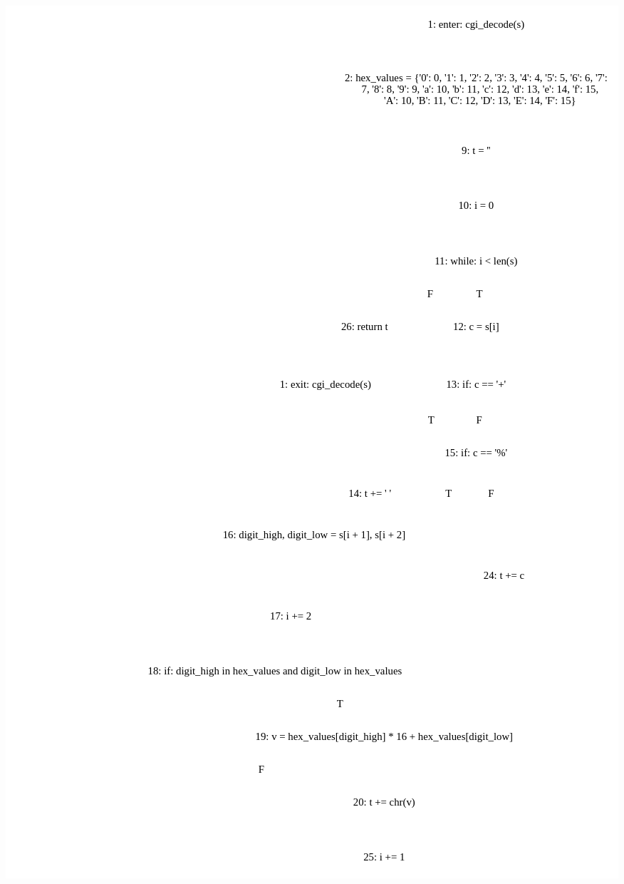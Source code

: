 <svg height="1152pt" viewBox="0.00 0.00 812.50 1152.00" width="813pt" xmlns="http://www.w3.org/2000/svg" xmlns:xlink="http://www.w3.org/1999/xlink"><g class="graph" id="graph0" transform="scale(1 1) rotate(0) translate(4 1148)"><title>%3</title> <g class="node" id="node1"><title>1</title> <text fill="#000000" font-family="Times,serif" font-size="14.00" text-anchor="middle" x="620" y="-1118.3">1: enter: cgi_decode(s)</text></g> <g class="node" id="node4"><title>3</title> <text fill="#000000" font-family="Times,serif" font-size="14.00" text-anchor="middle" x="620" y="-1047.8">2: hex_values = {'0': 0, '1': 1, '2': 2, '3': 3, '4': 4, '5': 5, '6': 6, '7':</text> <text fill="#000000" font-family="Times,serif" font-size="14.00" text-anchor="middle" x="620" y="-1032.8">   7, '8': 8, '9': 9, 'a': 10, 'b': 11, 'c': 12, 'd': 13, 'e': 14, 'f': 15,</text> <text fill="#000000" font-family="Times,serif" font-size="14.00" text-anchor="middle" x="620" y="-1017.8">   'A': 10, 'B': 11, 'C': 12, 'D': 13, 'E': 14, 'F': 15}</text></g> <g class="edge" id="edge2"><title>1->3</title></g> <g class="node" id="node2"><title>2</title> <text fill="#000000" font-family="Times,serif" font-size="14.00" text-anchor="middle" x="420" y="-641.3">1: exit: cgi_decode(s)</text></g> <g class="node" id="node3"><title>18</title> <text fill="#000000" font-family="Times,serif" font-size="14.00" text-anchor="middle" x="472" y="-718.3">26: return t</text></g> <g class="edge" id="edge1"><title>18->2</title></g> <g class="node" id="node5"><title>4</title> <text fill="#000000" font-family="Times,serif" font-size="14.00" text-anchor="middle" x="620" y="-951.3">9: t = ''</text></g> <g class="edge" id="edge3"><title>3->4</title></g> <g class="node" id="node6"><title>5</title> <text fill="#000000" font-family="Times,serif" font-size="14.00" text-anchor="middle" x="620" y="-878.3">10: i = 0</text></g> <g class="edge" id="edge4"><title>4->5</title></g> <g class="node" id="node7"><title>6</title> <text fill="#000000" font-family="Times,serif" font-size="14.00" text-anchor="middle" x="620" y="-805.3">11: while: i < len(s)</text></g> <g class="edge" id="edge5"><title>5->6</title></g> <g class="edge" id="edge21"><title>6->18</title> <text fill="#000000" font-family="Times,serif" font-size="14.00" text-anchor="middle" x="559" y="-761.8">F</text></g> <g class="node" id="node9"><title>7</title> <text fill="#000000" font-family="Times,serif" font-size="14.00" text-anchor="middle" x="620" y="-718.3">12: c = s[i]</text></g> <g class="edge" id="edge7"><title>6->7</title> <text fill="#000000" font-family="Times,serif" font-size="14.00" text-anchor="middle" x="624.5" y="-761.8">T</text></g> <g class="node" id="node8"><title>17</title> <text fill="#000000" font-family="Times,serif" font-size="14.00" text-anchor="middle" x="498" y="-14.3">25: i += 1</text></g> <g class="edge" id="edge6"><title>17->6</title></g> <g class="node" id="node10"><title>8</title> <text fill="#000000" font-family="Times,serif" font-size="14.00" text-anchor="middle" x="620" y="-641.3">13: if: c == '+'</text></g> <g class="edge" id="edge8"><title>7->8</title></g> <g class="node" id="node11"><title>9</title> <text fill="#000000" font-family="Times,serif" font-size="14.00" text-anchor="middle" x="479" y="-496.3">14: t += ' '</text></g> <g class="edge" id="edge9"><title>8->9</title> <text fill="#000000" font-family="Times,serif" font-size="14.00" text-anchor="middle" x="560.5" y="-593.8">T</text></g> <g class="node" id="node12"><title>10</title> <text fill="#000000" font-family="Times,serif" font-size="14.00" text-anchor="middle" x="620" y="-550.3">15: if: c == '%'</text></g> <g class="edge" id="edge10"><title>8->10</title> <text fill="#000000" font-family="Times,serif" font-size="14.00" text-anchor="middle" x="624" y="-593.8">F</text></g> <g class="edge" id="edge17"><title>9->17</title></g> <g class="node" id="node13"><title>11</title> <text fill="#000000" font-family="Times,serif" font-size="14.00" text-anchor="middle" x="405" y="-442.3">16: digit_high, digit_low = s[i + 1], s[i + 2]</text></g> <g class="edge" id="edge11"><title>10->11</title> <text fill="#000000" font-family="Times,serif" font-size="14.00" text-anchor="middle" x="583.5" y="-496.3">T</text></g> <g class="node" id="node18"><title>16</title> <text fill="#000000" font-family="Times,serif" font-size="14.00" text-anchor="middle" x="657" y="-388.3">24: t += c</text></g> <g class="edge" id="edge16"><title>10->16</title> <text fill="#000000" font-family="Times,serif" font-size="14.00" text-anchor="middle" x="640" y="-496.3">F</text></g> <g class="node" id="node14"><title>12</title> <text fill="#000000" font-family="Times,serif" font-size="14.00" text-anchor="middle" x="374" y="-334.3">17: i += 2</text></g> <g class="edge" id="edge12"><title>11->12</title></g> <g class="node" id="node15"><title>13</title> <text fill="#000000" font-family="Times,serif" font-size="14.00" text-anchor="middle" x="353" y="-261.3">18: if: digit_high in hex_values and digit_low in hex_values</text></g> <g class="edge" id="edge13"><title>12->13</title></g> <g class="edge" id="edge19"><title>13->17</title> <text fill="#000000" font-family="Times,serif" font-size="14.00" text-anchor="middle" x="335" y="-130.8">F</text></g> <g class="node" id="node16"><title>14</title> <text fill="#000000" font-family="Times,serif" font-size="14.00" text-anchor="middle" x="498" y="-174.3">19: v = hex_values[digit_high] * 16 + hex_values[digit_low]</text></g> <g class="edge" id="edge14"><title>13->14</title> <text fill="#000000" font-family="Times,serif" font-size="14.00" text-anchor="middle" x="439.5" y="-217.8">T</text></g> <g class="node" id="node17"><title>15</title> <text fill="#000000" font-family="Times,serif" font-size="14.00" text-anchor="middle" x="498" y="-87.3">20: t += chr(v)</text></g> <g class="edge" id="edge15"><title>14->15</title></g> <g class="edge" id="edge18"><title>15->17</title></g> <g class="edge" id="edge20"><title>16->17</title></g></g></svg>
